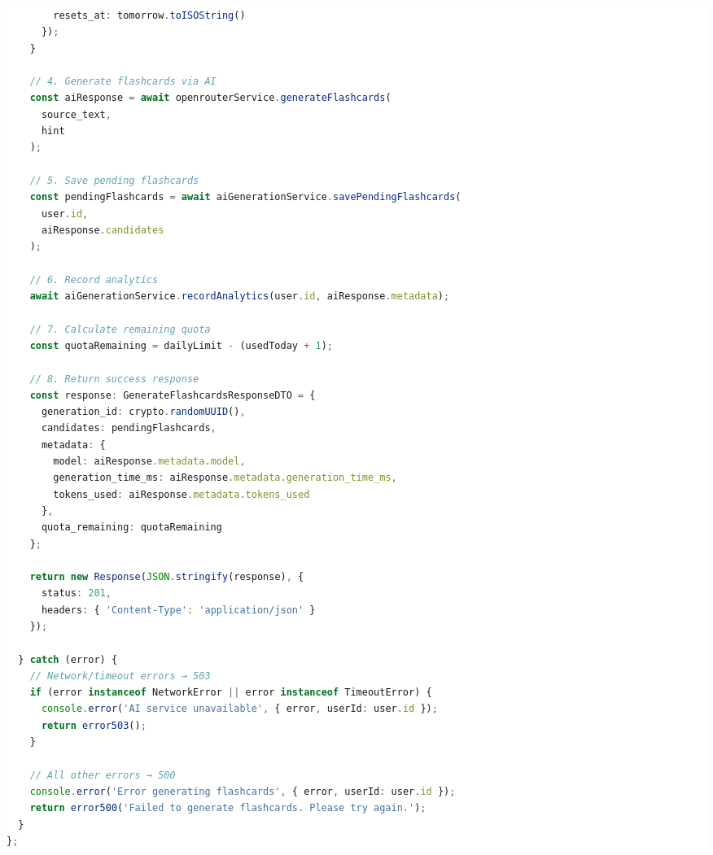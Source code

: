 ```typescript
        resets_at: tomorrow.toISOString()
      });
    }

    // 4. Generate flashcards via AI
    const aiResponse = await openrouterService.generateFlashcards(
      source_text,
      hint
    );

    // 5. Save pending flashcards
    const pendingFlashcards = await aiGenerationService.savePendingFlashcards(
      user.id,
      aiResponse.candidates
    );

    // 6. Record analytics
    await aiGenerationService.recordAnalytics(user.id, aiResponse.metadata);

    // 7. Calculate remaining quota
    const quotaRemaining = dailyLimit - (usedToday + 1);

    // 8. Return success response
    const response: GenerateFlashcardsResponseDTO = {
      generation_id: crypto.randomUUID(),
      candidates: pendingFlashcards,
      metadata: {
        model: aiResponse.metadata.model,
        generation_time_ms: aiResponse.metadata.generation_time_ms,
        tokens_used: aiResponse.metadata.tokens_used
      },
      quota_remaining: quotaRemaining
    };

    return new Response(JSON.stringify(response), {
      status: 201,
      headers: { 'Content-Type': 'application/json' }
    });

  } catch (error) {
    // Network/timeout errors → 503
    if (error instanceof NetworkError || error instanceof TimeoutError) {
      console.error('AI service unavailable', { error, userId: user.id });
      return error503();
    }

    // All other errors → 500
    console.error('Error generating flashcards', { error, userId: user.id });
    return error500('Failed to generate flashcards. Please try again.');
  }
};
```
